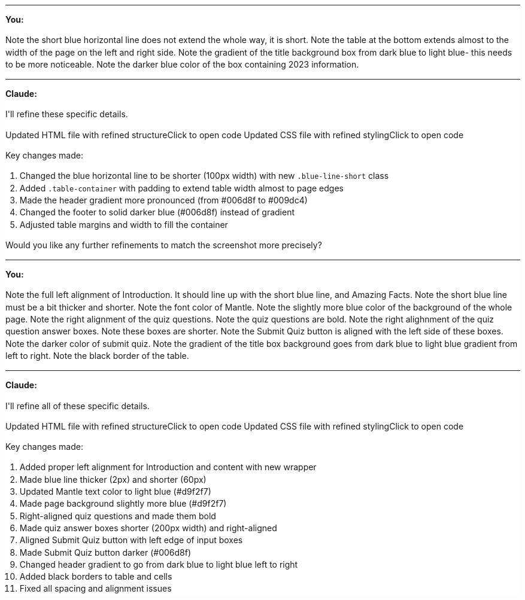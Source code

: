 * * *

**You:**

Note the short blue horizontal line does not extend the whole way, it is short. Note the table at the bottom extends almost to the width of the page on the left and right side. Note the gradient of the title background box from dark blue to light blue- this needs to be more noticeable. Note the darker blue color of the box containing 2023 information.

* * *

**Claude:**

I'll refine these specific details.

Updated HTML file with refined structureClick to open code Updated CSS file with refined stylingClick to open code

Key changes made:

1. Changed the blue horizontal line to be shorter (100px width) with new `.blue-line-short` class
2. Added `.table-container` with padding to extend table width almost to page edges
3. Made the header gradient more pronounced (from #006d8f to #009dc4)
4. Changed the footer to solid darker blue (#006d8f) instead of gradient
5. Adjusted table margins and width to fill the container

Would you like any further refinements to match the screenshot more precisely?

* * *

**You:**

Note the full left alignment of Introduction. It should line up with the short blue line, and Amazing Facts. Note the short blue line must be a bit thicker and shorter. Note the font color of Mantle. Note the slightly more blue color of the background of the whole page. Note the right alignment of the quiz questions. Note the quiz questions are bold. Note the right alighnment of the quiz question answer boxes. Note these boxes are shorter. Note the Submit Quiz button is aligned with the left side of these boxes. Note the darker color of submit quiz. Note the gradient of the title box background goes from dark blue to light blue gradient from left to right. Note the black border of the table.

* * *

**Claude:**

I'll refine all of these specific details.

Updated HTML file with refined structureClick to open code Updated CSS file with refined stylingClick to open code

Key changes made:

1. Added proper left alignment for Introduction and content with new wrapper
2. Made blue line thicker (2px) and shorter (60px)
3. Updated Mantle text color to light blue (#d9f2f7)
4. Made page background slightly more blue (#d9f2f7)
5. Right-aligned quiz questions and made them bold
6. Made quiz answer boxes shorter (200px width) and right-aligned
7. Aligned Submit Quiz button with left edge of input boxes
8. Made Submit Quiz button darker (#006d8f)
9. Changed header gradient to go from dark blue to light blue left to right
10. Added black borders to table and cells
11. Fixed all spacing and alignment issues
